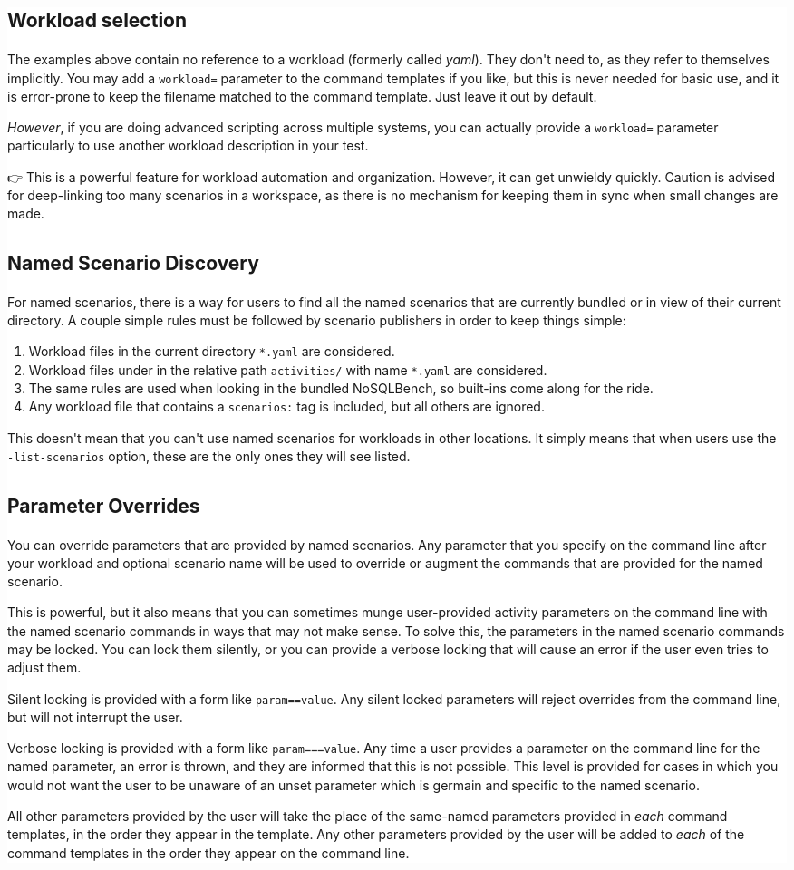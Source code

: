 ## Workload selection

The examples above contain no reference to a workload (formerly called _yaml_).
They don't need to, as they refer to themselves implicitly. You may add a `workload=`
parameter to the command templates if you like, but this is never needed for basic use, and it is
error-prone to keep the filename matched to the command template. Just leave it out by default.

_However_, if you are doing advanced scripting across multiple systems, you can actually provide
a `workload=` parameter particularly to use another workload description in your test.

👉 This is a powerful feature for workload automation and organization. However, it can get unwieldy
quickly. Caution is advised for deep-linking too many scenarios in a workspace, as there is no
mechanism for keeping them in sync when small changes are made.

## Named Scenario Discovery

For named scenarios, there is a way for users to find all the named scenarios that are currently
bundled or in view of their current directory. A couple simple rules must be followed by scenario
publishers in order to keep things simple:

1. Workload files in the current directory `*.yaml` are considered.
2. Workload files under in the relative path `activities/` with name `*.yaml` are considered.
3. The same rules are used when looking in the bundled NoSQLBench, so built-ins come along for the
   ride.
4. Any workload file that contains a `scenarios:` tag is included, but all others are ignored.

This doesn't mean that you can't use named scenarios for workloads in other locations. It simply
means that when users use the `--list-scenarios` option, these are the only ones they will see
listed.

## Parameter Overrides

You can override parameters that are provided by named scenarios. Any parameter that you specify on
the command line after your workload and optional scenario name will be used to override or augment
the commands that are provided for the named scenario.

This is powerful, but it also means that you can sometimes munge user-provided activity parameters
on the command line with the named scenario commands in ways that may not make sense. To solve this,
the parameters in the named scenario commands may be locked. You can lock them silently, or you can
provide a verbose locking that will cause an error if the user even tries to adjust them.

Silent locking is provided with a form like `param==value`. Any silent locked parameters will reject
overrides from the command line, but will not interrupt the user.

Verbose locking is provided with a form like `param===value`. Any time a user provides a parameter
on the command line for the named parameter, an error is thrown, and they are informed that this is
not possible. This level is provided for cases in which you would not want the user to be unaware of
an unset parameter which is germain and specific to the named scenario.

All other parameters provided by the user will take the place of the same-named parameters provided
in *each* command templates, in the order they appear in the template. Any other parameters provided
by the user will be added to *each*
of the command templates in the order they appear on the command line.
